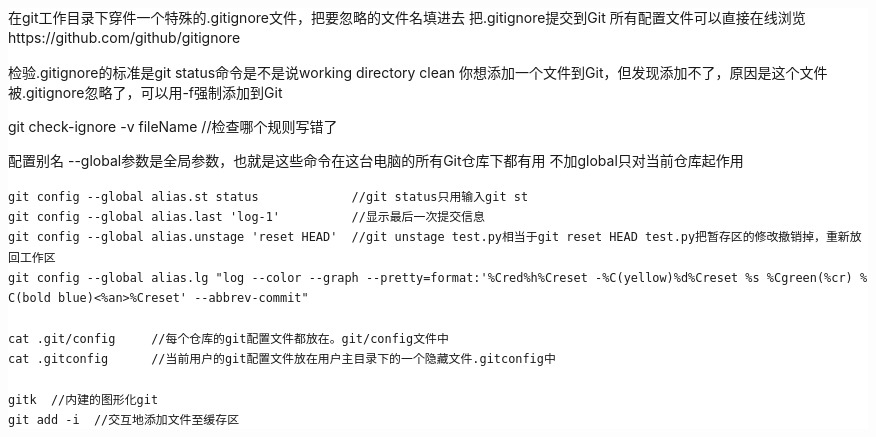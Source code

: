 在git工作目录下穿件一个特殊的.gitignore文件，把要忽略的文件名填进去
把.gitignore提交到Git
所有配置文件可以直接在线浏览https://github.com/github/gitignore

检验.gitignore的标准是git status命令是不是说working directory clean
你想添加一个文件到Git，但发现添加不了，原因是这个文件被.gitignore忽略了，可以用-f强制添加到Git

git check-ignore -v fileName //检查哪个规则写错了

配置别名
--global参数是全局参数，也就是这些命令在这台电脑的所有Git仓库下都有用
不加global只对当前仓库起作用

```
git config --global alias.st status             //git status只用输入git st
git config --global alias.last 'log-1'			//显示最后一次提交信息
git config --global alias.unstage 'reset HEAD'  //git unstage test.py相当于git reset HEAD test.py把暂存区的修改撤销掉，重新放回工作区
git config --global alias.lg "log --color --graph --pretty=format:'%Cred%h%Creset -%C(yellow)%d%Creset %s %Cgreen(%cr) %C(bold blue)<%an>%Creset' --abbrev-commit"

cat .git/config 	//每个仓库的git配置文件都放在。git/config文件中
cat .gitconfig 		//当前用户的git配置文件放在用户主目录下的一个隐藏文件.gitconfig中

gitk  //内建的图形化git
git add -i  //交互地添加文件至缓存区

```
